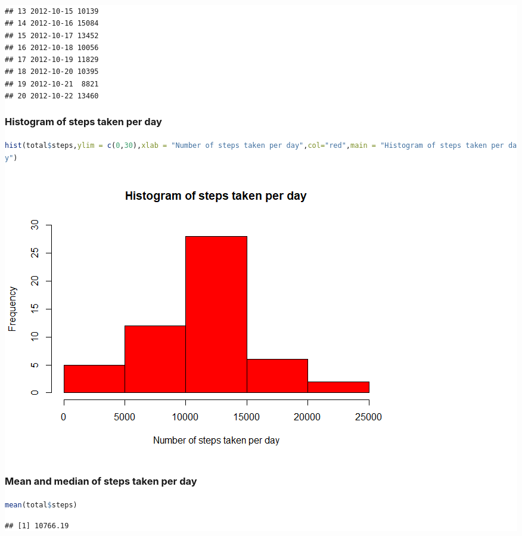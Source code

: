 ```
## 13 2012-10-15 10139
## 14 2012-10-16 15084
## 15 2012-10-17 13452
## 16 2012-10-18 10056
## 17 2012-10-19 11829
## 18 2012-10-20 10395
## 19 2012-10-21  8821
## 20 2012-10-22 13460
```

### Histogram of steps taken per day


```r
hist(total$steps,ylim = c(0,30),xlab = "Number of steps taken per day",col="red",main = "Histogram of steps taken per day")
```

![](PA1_template_files/figure-html/hist-1.png)

### Mean and median of steps taken per day


```r
mean(total$steps)
```

```
## [1] 10766.19
```
